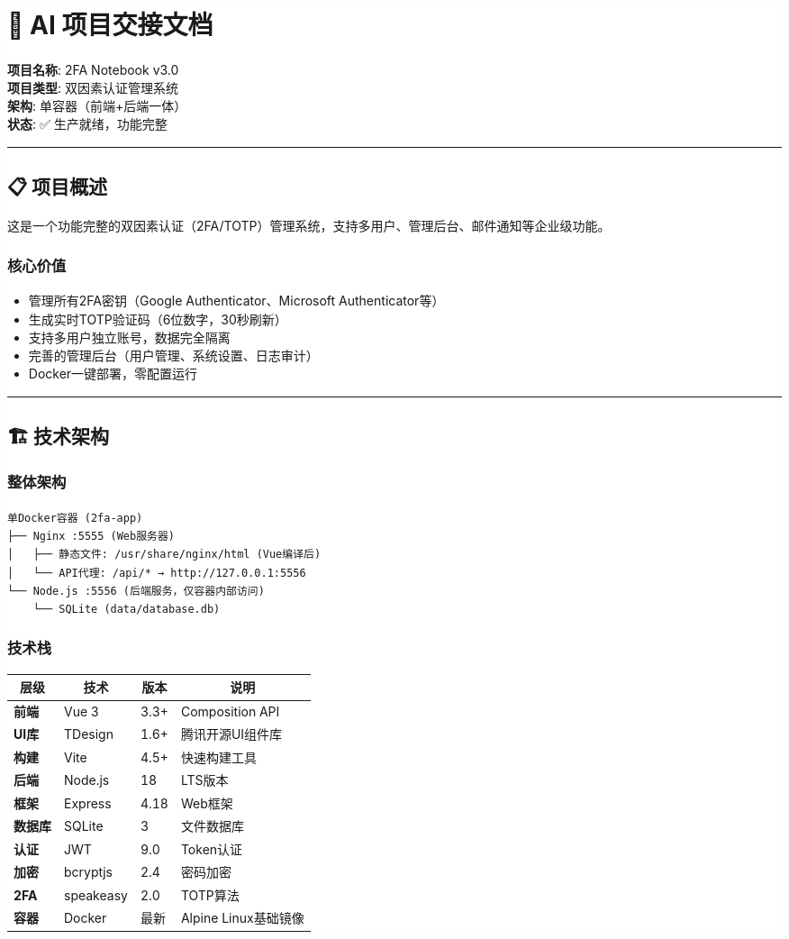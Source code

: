 # 🤖 AI 项目交接文档

**项目名称**: 2FA Notebook v3.0  
**项目类型**: 双因素认证管理系统  
**架构**: 单容器（前端+后端一体）  
**状态**: ✅ 生产就绪，功能完整

---

## 📋 项目概述

这是一个功能完整的双因素认证（2FA/TOTP）管理系统，支持多用户、管理后台、邮件通知等企业级功能。

### 核心价值
- 管理所有2FA密钥（Google Authenticator、Microsoft Authenticator等）
- 生成实时TOTP验证码（6位数字，30秒刷新）
- 支持多用户独立账号，数据完全隔离
- 完善的管理后台（用户管理、系统设置、日志审计）
- Docker一键部署，零配置运行

---

## 🏗️ 技术架构

### 整体架构
```
单Docker容器 (2fa-app)
├── Nginx :5555 (Web服务器)
│   ├── 静态文件: /usr/share/nginx/html (Vue编译后)
│   └── API代理: /api/* → http://127.0.0.1:5556
└── Node.js :5556 (后端服务，仅容器内部访问)
    └── SQLite (data/database.db)
```

### 技术栈
| 层级 | 技术 | 版本 | 说明 |
|------|------|------|------|
| **前端** | Vue 3 | 3.3+ | Composition API |
| **UI库** | TDesign | 1.6+ | 腾讯开源UI组件库 |
| **构建** | Vite | 4.5+ | 快速构建工具 |
| **后端** | Node.js | 18 | LTS版本 |
| **框架** | Express | 4.18 | Web框架 |
| **数据库** | SQLite | 3 | 文件数据库 |
| **认证** | JWT | 9.0 | Token认证 |
| **加密** | bcryptjs | 2.4 | 密码加密 |
| **2FA** | speakeasy | 2.0 | TOTP算法 |
| **容器** | Docker | 最新 | Alpine Linux基础镜像 |
